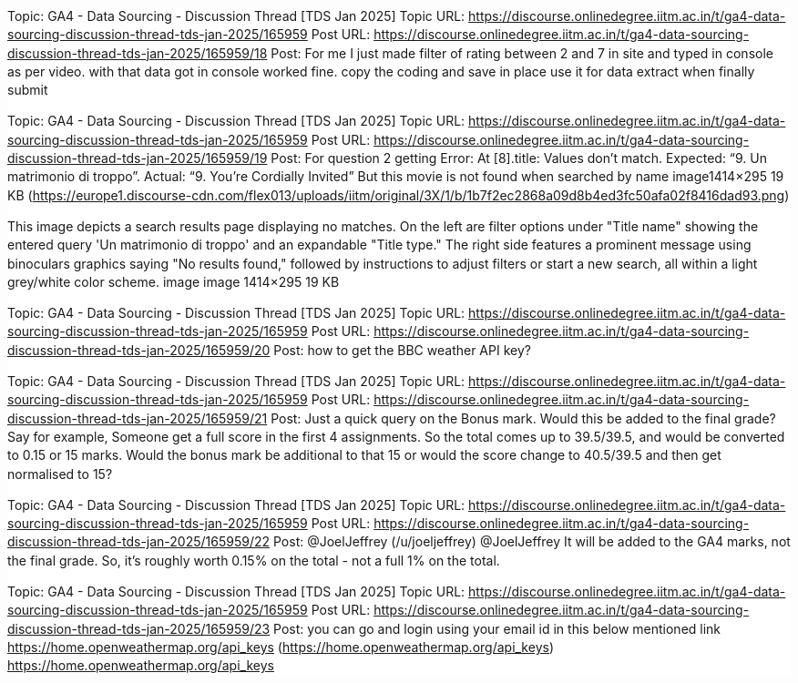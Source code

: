 Topic: GA4 - Data Sourcing - Discussion Thread [TDS Jan 2025]
Topic URL: https://discourse.onlinedegree.iitm.ac.in/t/ga4-data-sourcing-discussion-thread-tds-jan-2025/165959
Post URL: https://discourse.onlinedegree.iitm.ac.in/t/ga4-data-sourcing-discussion-thread-tds-jan-2025/165959/18
Post:  For me I just made filter of rating between 2 and 7 in site and typed in console as per  video. with that data got in console worked fine. 
copy the coding and save in place use it for data extract when finally submit 

Topic: GA4 - Data Sourcing - Discussion Thread [TDS Jan 2025]
Topic URL: https://discourse.onlinedegree.iitm.ac.in/t/ga4-data-sourcing-discussion-thread-tds-jan-2025/165959
Post URL: https://discourse.onlinedegree.iitm.ac.in/t/ga4-data-sourcing-discussion-thread-tds-jan-2025/165959/19
Post:  For question 2 getting Error: At [8].title: Values don’t match. Expected: “9. Un matrimonio di troppo”. Actual: “9. You’re Cordially Invited” But this movie is not found when searched by name 
 image1414×295 19 KB (https://europe1.discourse-cdn.com/flex013/uploads/iitm/original/3X/1/b/1b7f2ec2868a09d8b4ed3fc50afa02f8416dad93.png)

This image depicts a search results page displaying no matches. On the left are filter options under "Title name" showing the entered query 'Un matrimonio di troppo' and an expandable "Title type." The right side features a prominent message using binoculars graphics saying "No results found," followed by instructions to adjust filters or start a new search, all within a light grey/white color scheme.
 image image 1414×295 19 KB 

Topic: GA4 - Data Sourcing - Discussion Thread [TDS Jan 2025]
Topic URL: https://discourse.onlinedegree.iitm.ac.in/t/ga4-data-sourcing-discussion-thread-tds-jan-2025/165959
Post URL: https://discourse.onlinedegree.iitm.ac.in/t/ga4-data-sourcing-discussion-thread-tds-jan-2025/165959/20
Post:  how to get the BBC weather API key? 

Topic: GA4 - Data Sourcing - Discussion Thread [TDS Jan 2025]
Topic URL: https://discourse.onlinedegree.iitm.ac.in/t/ga4-data-sourcing-discussion-thread-tds-jan-2025/165959
Post URL: https://discourse.onlinedegree.iitm.ac.in/t/ga4-data-sourcing-discussion-thread-tds-jan-2025/165959/21
Post:  Just a quick query on the Bonus mark. 
 Would this be added to the final grade? Say for example, Someone get a full score in the first 4 assignments. So the total comes up to 39.5/39.5, and would be converted to 0.15 or 15 marks. Would the bonus mark be additional to that 15 or would the score change to 40.5/39.5 and then get normalised to 15? 

Topic: GA4 - Data Sourcing - Discussion Thread [TDS Jan 2025]
Topic URL: https://discourse.onlinedegree.iitm.ac.in/t/ga4-data-sourcing-discussion-thread-tds-jan-2025/165959
Post URL: https://discourse.onlinedegree.iitm.ac.in/t/ga4-data-sourcing-discussion-thread-tds-jan-2025/165959/22
Post:  @JoelJeffrey (/u/joeljeffrey) @JoelJeffrey  It will be added to the GA4 marks, not the final grade. So, it’s roughly worth 0.15% on the total - not a full 1% on the total. 

Topic: GA4 - Data Sourcing - Discussion Thread [TDS Jan 2025]
Topic URL: https://discourse.onlinedegree.iitm.ac.in/t/ga4-data-sourcing-discussion-thread-tds-jan-2025/165959
Post URL: https://discourse.onlinedegree.iitm.ac.in/t/ga4-data-sourcing-discussion-thread-tds-jan-2025/165959/23
Post:  you can go and login using your email id in this below mentioned link 
 https://home.openweathermap.org/api_keys (https://home.openweathermap.org/api_keys) https://home.openweathermap.org/api_keys 
